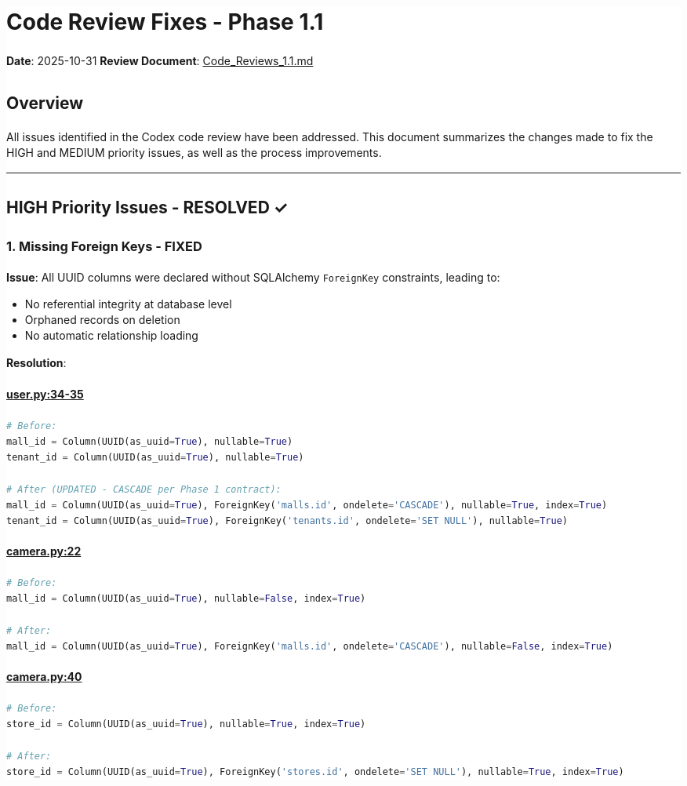 # Code Review Fixes - Phase 1.1

**Date**: 2025-10-31
**Review Document**: [Code_Reviews_1.1.md](Code_Reviews_1.1.md)

## Overview

All issues identified in the Codex code review have been addressed. This document summarizes the changes made to fix the HIGH and MEDIUM priority issues, as well as the process improvements.

---

## HIGH Priority Issues - RESOLVED ✓

### 1. Missing Foreign Keys - FIXED

**Issue**: All UUID columns were declared without SQLAlchemy `ForeignKey` constraints, leading to:
- No referential integrity at database level
- Orphaned records on deletion
- No automatic relationship loading

**Resolution**:

#### [user.py:34-35](../backend/app/models/user.py#L34-L35)
```python
# Before:
mall_id = Column(UUID(as_uuid=True), nullable=True)
tenant_id = Column(UUID(as_uuid=True), nullable=True)

# After (UPDATED - CASCADE per Phase 1 contract):
mall_id = Column(UUID(as_uuid=True), ForeignKey('malls.id', ondelete='CASCADE'), nullable=True, index=True)
tenant_id = Column(UUID(as_uuid=True), ForeignKey('tenants.id', ondelete='SET NULL'), nullable=True)
```

#### [camera.py:22](../backend/app/models/camera.py#L22)
```python
# Before:
mall_id = Column(UUID(as_uuid=True), nullable=False, index=True)

# After:
mall_id = Column(UUID(as_uuid=True), ForeignKey('malls.id', ondelete='CASCADE'), nullable=False, index=True)
```

#### [camera.py:40](../backend/app/models/camera.py#L40)
```python
# Before:
store_id = Column(UUID(as_uuid=True), nullable=True, index=True)

# After:
store_id = Column(UUID(as_uuid=True), ForeignKey('stores.id', ondelete='SET NULL'), nullable=True, index=True)
```
